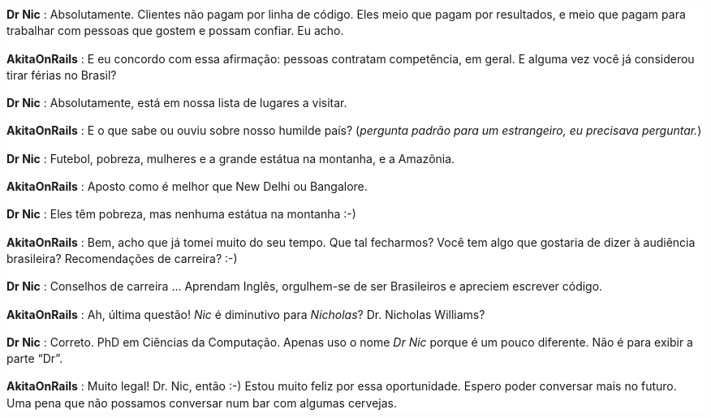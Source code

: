**Dr Nic** : Absolutamente. Clientes não pagam por linha de código. Eles meio que pagam por resultados, e meio que pagam para trabalhar com pessoas que gostem e possam confiar. Eu acho.

**AkitaOnRails** : E eu concordo com essa afirmação: pessoas contratam competência, em geral. E alguma vez você já considerou tirar férias no Brasil?

**Dr Nic** : Absolutamente, está em nossa lista de lugares a visitar.

**AkitaOnRails** : E o que sabe ou ouviu sobre nosso humilde país? (_pergunta padrão para um estrangeiro, eu precisava perguntar._)

**Dr Nic** : Futebol, pobreza, mulheres e a grande estátua na montanha, e a Amazônia.

**AkitaOnRails** : Aposto como é melhor que New Delhi ou Bangalore.

**Dr Nic** : Eles têm pobreza, mas nenhuma estátua na montanha :-)

**AkitaOnRails** : Bem, acho que já tomei muito do seu tempo. Que tal fecharmos? Você tem algo que gostaria de dizer à audiência brasileira? Recomendações de carreira? :-)

**Dr Nic** : Conselhos de carreira … Aprendam Inglês, orgulhem-se de ser Brasileiros e apreciem escrever código.

**AkitaOnRails** : Ah, última questão! _Nic_ é diminutivo para _Nicholas_? Dr. Nicholas Williams?

**Dr Nic** : Correto. PhD em Ciências da Computação. Apenas uso o nome _Dr Nic_ porque é um pouco diferente. Não é para exibir a parte “Dr”.

**AkitaOnRails** : Muito legal! Dr. Nic, então :-) Estou muito feliz por essa oportunidade. Espero poder conversar mais no futuro. Uma pena que não possamos conversar num bar com algumas cervejas.

